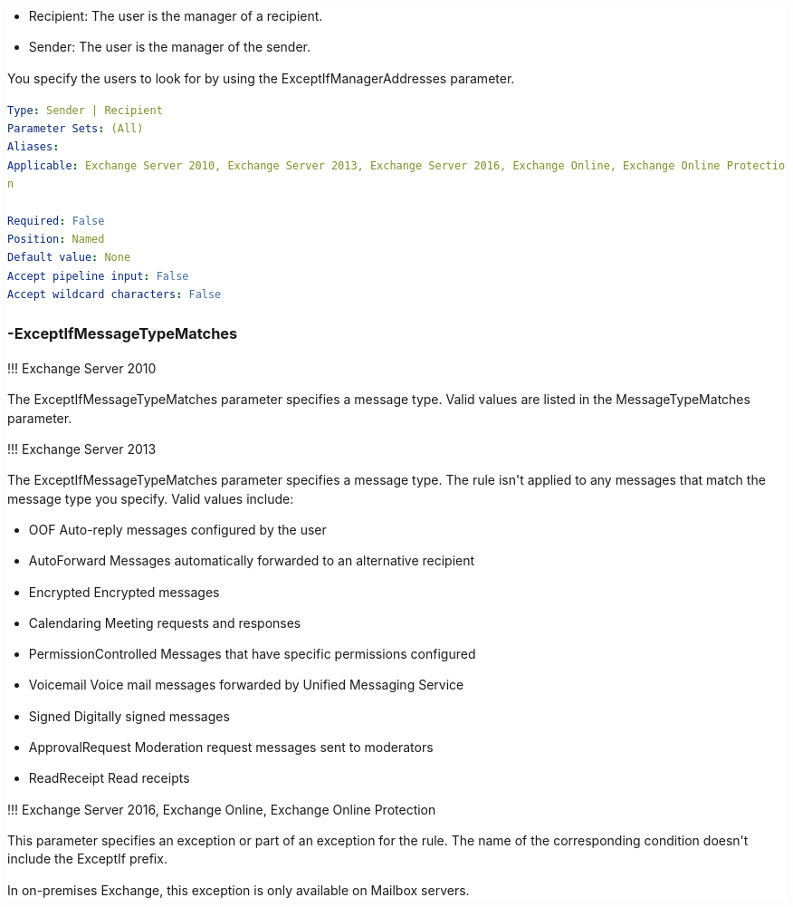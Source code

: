 - Recipient: The user is the manager of a recipient.

- Sender: The user is the manager of the sender.

You specify the users to look for by using the ExceptIfManagerAddresses parameter.



```yaml
Type: Sender | Recipient
Parameter Sets: (All)
Aliases:
Applicable: Exchange Server 2010, Exchange Server 2013, Exchange Server 2016, Exchange Online, Exchange Online Protection

Required: False
Position: Named
Default value: None
Accept pipeline input: False
Accept wildcard characters: False
```

### -ExceptIfMessageTypeMatches
!!! Exchange Server 2010

The ExceptIfMessageTypeMatches parameter specifies a message type. Valid values are listed in the MessageTypeMatches parameter.



!!! Exchange Server 2013

The ExceptIfMessageTypeMatches parameter specifies a message type. The rule isn't applied to any messages that match the message type you specify. Valid values include:

- OOF Auto-reply messages configured by the user

- AutoForward Messages automatically forwarded to an alternative recipient

- Encrypted Encrypted messages

- Calendaring Meeting requests and responses

- PermissionControlled Messages that have specific permissions configured

- Voicemail Voice mail messages forwarded by Unified Messaging Service

- Signed Digitally signed messages

- ApprovalRequest Moderation request messages sent to moderators

- ReadReceipt Read receipts



!!! Exchange Server 2016, Exchange Online, Exchange Online Protection

This parameter specifies an exception or part of an exception for the rule. The name of the corresponding condition doesn't include the ExceptIf prefix.

In on-premises Exchange, this exception is only available on Mailbox servers.
